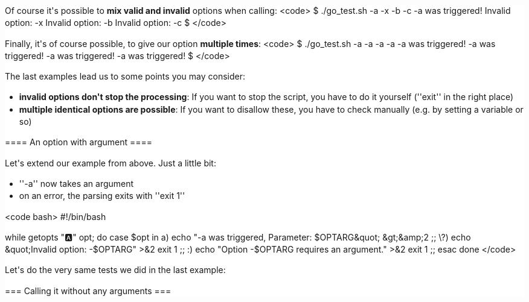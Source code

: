 Of course it's possible to **mix valid and invalid** options when calling:
&lt;code&gt;
$ ./go_test.sh -a -x -b -c
-a was triggered!
Invalid option: -x
Invalid option: -b
Invalid option: -c
$ 
&lt;/code&gt;

Finally, it's of course possible, to give our option **multiple times**:
&lt;code&gt;
$ ./go_test.sh -a -a -a -a
-a was triggered!
-a was triggered!
-a was triggered!
-a was triggered!
$ 
&lt;/code&gt;

The last examples lead us to some points you may consider:
  * **invalid options don't stop the processing**: If you want to stop the script, you have to do it yourself (''exit'' in the right place)
  * **multiple identical options are possible**: If you want to disallow these, you have to check manually (e.g. by setting a variable or so)

==== An option with argument ====

Let's extend our example from above. Just a little bit:
  * ''-a'' now takes an argument
  * on an error, the parsing exits with ''exit 1''

&lt;code bash&gt;
#!/bin/bash

while getopts &quot;:a:&quot; opt; do
  case $opt in
    a)
      echo &quot;-a was triggered, Parameter: $OPTARG&quot; &gt;&amp;2
      ;;
    \?)
      echo &quot;Invalid option: -$OPTARG&quot; &gt;&amp;2
      exit 1
      ;;
    :)
      echo &quot;Option -$OPTARG requires an argument.&quot; &gt;&amp;2
      exit 1
      ;;
  esac
done
&lt;/code&gt;

Let's do the very same tests we did in the last example:

=== Calling it without any arguments ===
